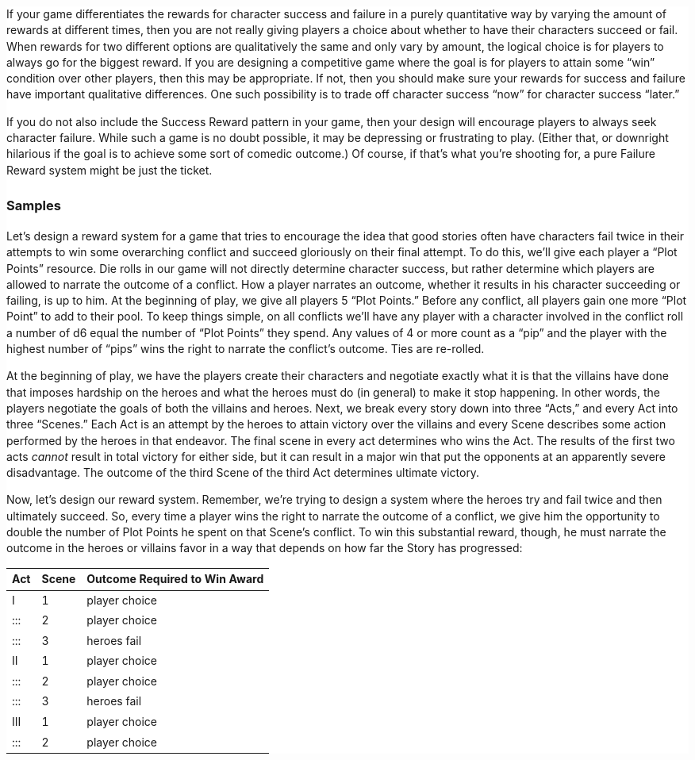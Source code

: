 If your game differentiates the rewards for character success and failure in a purely
quantitative way by varying the amount of rewards at different times, then you are not
really giving players a choice about whether to have their characters succeed or fail.
When rewards for two different options are qualitatively the same and only vary by
amount, the logical choice is for players to always go for the biggest reward. If you are
designing a competitive game where the goal is for players to attain some “win”
condition over other players, then this may be appropriate. If not, then you should make
sure your rewards for success and failure have important qualitative differences. One
such possibility is to trade off character success “now” for character success “later.”

If you do not also include the Success Reward pattern in your game, then your design
will encourage players to always seek character failure. While such a game is no doubt
possible, it may be depressing or frustrating to play. (Either that, or downright hilarious
if the goal is to achieve some sort of comedic outcome.) Of course, if that’s what
you’re shooting for, a pure Failure Reward system might be just the ticket.

### Samples

Let’s design a reward system for a game that tries to encourage the idea that good
stories often have characters fail twice in their attempts to win some overarching
conflict and succeed gloriously on their final attempt. To do this, we’ll give each player
a “Plot Points” resource. Die rolls in our game will not directly determine character
success, but rather determine which players are allowed to narrate the outcome of a
conflict. How a player narrates an outcome, whether it results in his character
succeeding or failing, is up to him. At the beginning of play, we give all players 5 “Plot
Points.” Before any conflict, all players gain one more “Plot Point” to add to their pool.
To keep things simple, on all conflicts we’ll have any player with a character involved
in the conflict roll a number of d6 equal the number of “Plot Points” they spend. Any
values of 4 or more count as a “pip” and the player with the highest number of “pips”
wins the right to narrate the conflict’s outcome. Ties are re-rolled.

At the beginning of play, we have the players create their characters and negotiate
exactly what it is that the villains have done that imposes hardship on the heroes and
what the heroes must do (in general) to make it stop happening. In other words, the
players negotiate the goals of both the villains and heroes. Next, we break every story
down into three “Acts,” and every Act into three “Scenes.” Each Act is an attempt by
the heroes to attain victory over the villains and every Scene describes some action
performed by the heroes in that endeavor. The final scene in every act determines who
wins the Act. The results of the first two acts *cannot* result in total victory for either
side, but it can result in a major win that put the opponents at an apparently severe
disadvantage. The outcome of the third Scene of the third Act determines ultimate
victory.

Now, let’s design our reward system. Remember, we’re trying to design a system
where the heroes try and fail twice and then ultimately succeed. So, every time a player
wins the right to narrate the outcome of a conflict, we give him the opportunity to
double the number of Plot Points he spent on that Scene’s conflict. To win this
substantial reward, though, he must narrate the outcome in the heroes or villains favor
in a way that depends on how far the Story has progressed:

 | Act | Scene | Outcome Required to Win Award | 
 | --- | ----- | ----------------------------- | 
 | I   | 1     | player choice                 | 
 | ::: | 2     | player choice                 | 
 | ::: | 3     | heroes fail                   | 
 | II  | 1     | player choice                 | 
 | ::: | 2     | player choice                 | 
 | ::: | 3     | heroes fail                   | 
 | III | 1     | player choice                 | 
 | ::: | 2     | player choice                 | 
